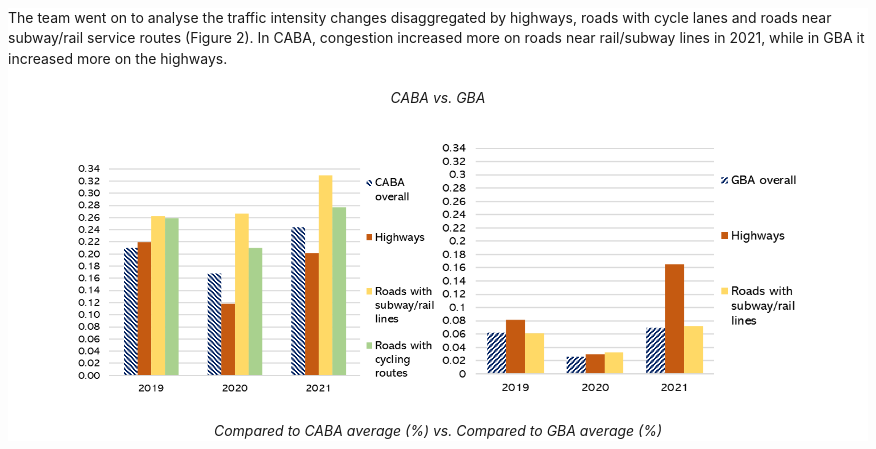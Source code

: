The team went on to analyse the traffic intensity changes disaggregated by highways, roads with cycle lanes and roads near subway/rail service routes (Figure 2). In CABA, congestion increased more on roads near rail/subway lines in 2021, while in GBA it increased more on the highways.

<figure align="center">
    <h6>CABA vs. GBA</h6>
    <img src="/images/updates/buenos-aires-transport-demand-planning/fig3.png" width="360"/>
    <img src="/images/updates/buenos-aires-transport-demand-planning/fig4.png" width="360"/>
    <h6>Compared to CABA average (%) vs. Compared to GBA average (%)</h6>